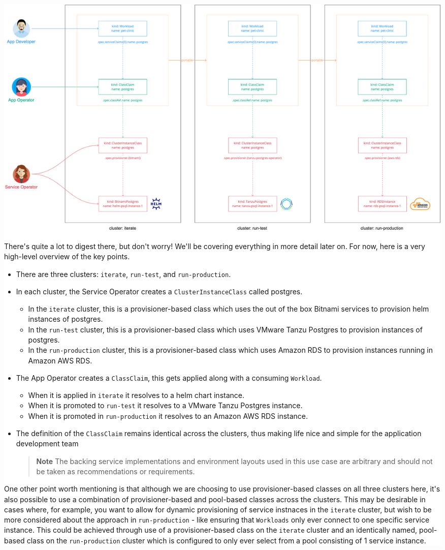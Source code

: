 ![Diagram shows a postgres class backed by three different implementations across three clusters](../../images/stk-psql-class-across-three-clusters.png)

There's quite a lot to digest there, but don't worry! We'll be covering everything in more detail later on. For now, here is a very high-level overview of the key points.

* There are three clusters: `iterate`, `run-test`, and `run-production`.
* In each cluster, the Service Operator creates a `ClusterInstanceClass` called postgres.
  * In the `iterate` cluster, this is a provisioner-based class which uses the out of the box Bitnami services to provision helm instances of postgres.
  * In the `run-test` cluster, this is a provisioner-based class which uses VMware Tanzu Postgres to provision instances of postgres.
  * In the `run-production` cluster, this is a provisioner-based class which uses Amazon RDS to provision instances running in Amazon AWS RDS.
* The App Operator creates a `ClassClaim`, this gets applied along with a consuming `Workload`.
  * When it is applied in `iterate` it resolves to a helm chart instance.
  * When it is promoted to `run-test` it resolves to a VMware Tanzu Postgres instance.
  * When it is promoted in `run-production` it resolves to an Amazon AWS RDS instance.
* The definition of the `ClassClaim` remains identical across the clusters, thus making life nice and simple for the application development team

    > **Note** The backing service implementations and environment layouts used in this use case are arbitrary
    > and should not be taken as recommendations or requirements.

One other point worth mentioning is that although we are choosing to use provisioner-based classes on all three clusters here, it's also possible to use a combination of provisioner-based and pool-based classes across the clusters. This may be desirable in cases where, for example, you want to allow for dynamic provisioning of service instnaces in the `iterate` cluster, but wish to be more considered about the approach in `run-production` - like ensuring that `Workloads` only ever connect to one specific service instance. This could be achieved through use of a provisioner-based class on the `iterate` cluster and an identically named, pool-based class on the `run-production` cluster which is configured to only ever select from a pool consisting of 1 service instance.
